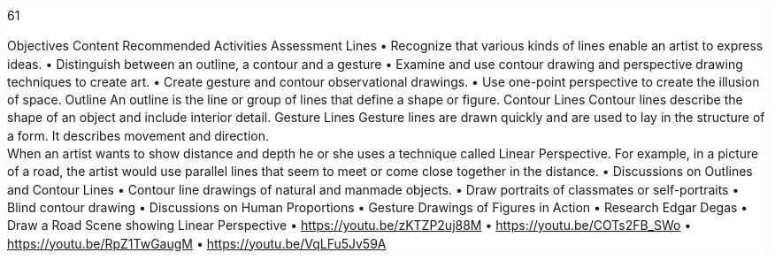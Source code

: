  
 
 
 
 


61 
 
 
 
Objectives 
Content 
Recommended Activities 
Assessment 
Lines 
• Recognize that 
various kinds of 
lines enable an 
artist to express 
ideas. 
• Distinguish between 
an outline, a contour 
and a gesture 
• Examine and use 
contour drawing 
and perspective 
drawing techniques 
to create art. 
• Create gesture and 
contour 
observational 
drawings. 
• Use one-point 
perspective to 
create the illusion of 
space. 
Outline 
 An outline is the line or group of lines 
that define a shape or figure. 
Contour Lines 
Contour lines describe the shape of an 
object and include interior detail. 
Gesture Lines 
Gesture lines are drawn quickly and 
are used to lay in the structure of a 
form. It describes movement and 
direction.  
When an artist wants to show 
distance and depth he or she uses a 
technique called Linear Perspective. 
For example, in a picture of a road, 
the artist would use parallel lines 
that seem to meet or come close 
together in the distance. 
• Discussions on Outlines and Contour Lines 
• Contour line drawings of natural and manmade 
objects. 
• Draw portraits of classmates or self-portraits 
• Blind contour drawing 
• Discussions on Human Proportions 
• Gesture Drawings of Figures in Action 
• Research Edgar Degas 
• Draw a Road Scene showing Linear Perspective 
• https://youtu.be/zKTZP2uj88M 
• https://youtu.be/COTs2FB_SWo 
• https://youtu.be/RpZ1TwGaugM 
• https://youtu.be/VqLFu5Jv59A 